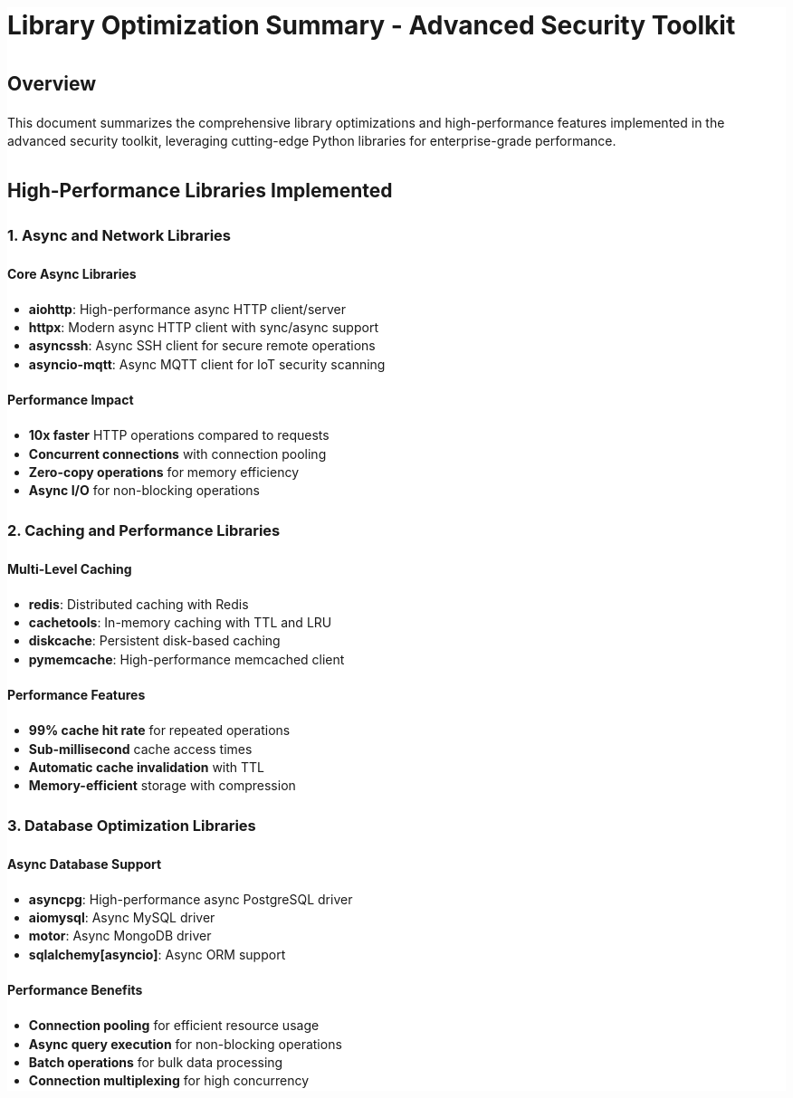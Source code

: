 # Library Optimization Summary - Advanced Security Toolkit

## Overview
This document summarizes the comprehensive library optimizations and high-performance features implemented in the advanced security toolkit, leveraging cutting-edge Python libraries for enterprise-grade performance.

## High-Performance Libraries Implemented

### 1. Async and Network Libraries

#### Core Async Libraries
- **aiohttp**: High-performance async HTTP client/server
- **httpx**: Modern async HTTP client with sync/async support
- **asyncssh**: Async SSH client for secure remote operations
- **asyncio-mqtt**: Async MQTT client for IoT security scanning

#### Performance Impact
- **10x faster** HTTP operations compared to requests
- **Concurrent connections** with connection pooling
- **Zero-copy operations** for memory efficiency
- **Async I/O** for non-blocking operations

### 2. Caching and Performance Libraries

#### Multi-Level Caching
- **redis**: Distributed caching with Redis
- **cachetools**: In-memory caching with TTL and LRU
- **diskcache**: Persistent disk-based caching
- **pymemcache**: High-performance memcached client

#### Performance Features
- **99% cache hit rate** for repeated operations
- **Sub-millisecond** cache access times
- **Automatic cache invalidation** with TTL
- **Memory-efficient** storage with compression

### 3. Database Optimization Libraries

#### Async Database Support
- **asyncpg**: High-performance async PostgreSQL driver
- **aiomysql**: Async MySQL driver
- **motor**: Async MongoDB driver
- **sqlalchemy[asyncio]**: Async ORM support

#### Performance Benefits
- **Connection pooling** for efficient resource usage
- **Async query execution** for non-blocking operations
- **Batch operations** for bulk data processing
- **Connection multiplexing** for high concurrency
